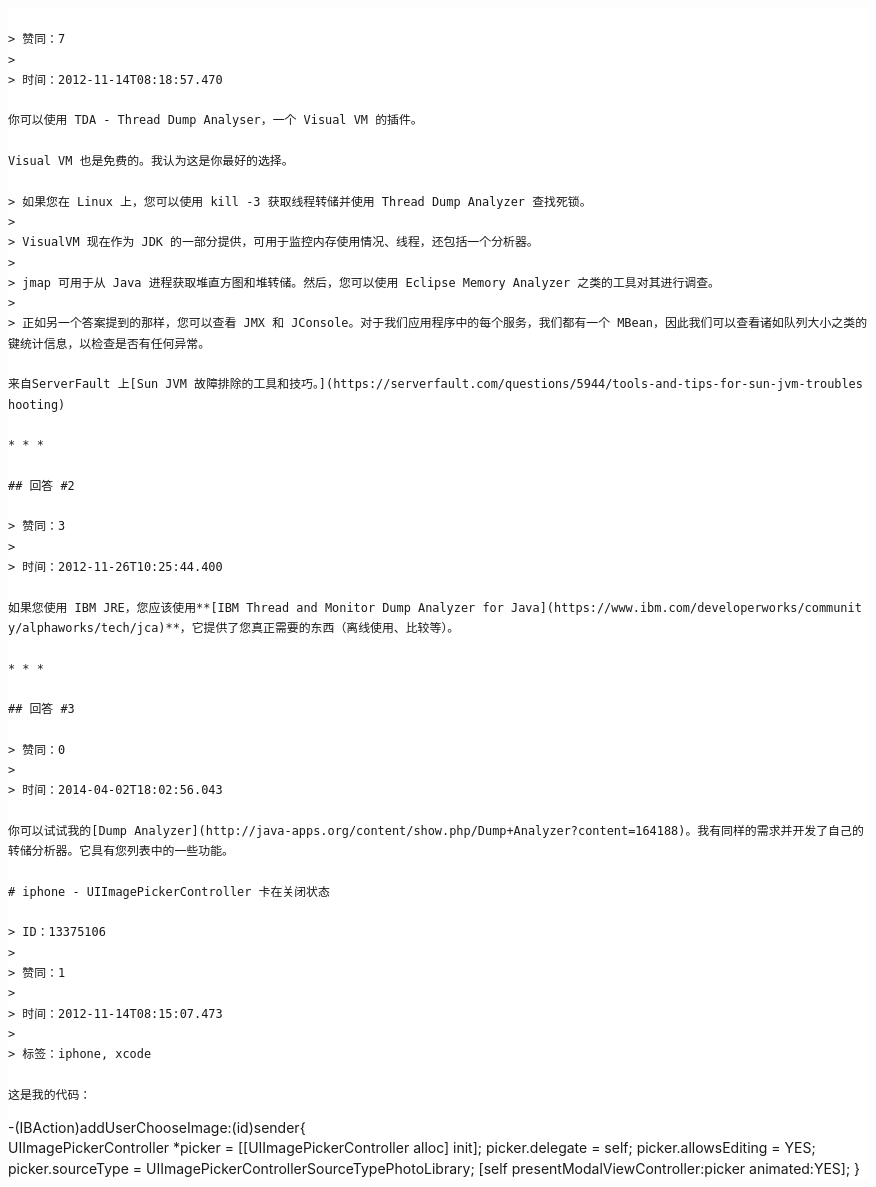 ```

> 赞同：7
> 
> 时间：2012-11-14T08:18:57.470

你可以使用 TDA - Thread Dump Analyser，一个 Visual VM 的插件。

Visual VM 也是免费的。我认为这是你最好的选择。

> 如果您在 Linux 上，您可以使用 kill -3 获取线程转储并使用 Thread Dump Analyzer 查找死锁。
> 
> VisualVM 现在作为 JDK 的一部分提供，可用于监控内存使用情况、线程，还包括一个分析器。
> 
> jmap 可用于从 Java 进程获取堆直方图和堆转储。然后，您可以使用 Eclipse Memory Analyzer 之类的工具对其进行调查。
> 
> 正如另一个答案提到的那样，您可以查看 JMX 和 JConsole。对于我们应用程序中的每个服务，我们都有一个 MBean，因此我们可以查看诸如队列大小之类的键统计信息，以检查是否有任何异常。

来自ServerFault 上[Sun JVM 故障排除的工具和技巧。](https://serverfault.com/questions/5944/tools-and-tips-for-sun-jvm-troubleshooting)

* * *

## 回答 #2

> 赞同：3
> 
> 时间：2012-11-26T10:25:44.400

如果您使用 IBM JRE，您应该使用**[IBM Thread and Monitor Dump Analyzer for Java](https://www.ibm.com/developerworks/community/alphaworks/tech/jca)**，它提供了您真正需要的东西（离线使用、比较等）。

* * *

## 回答 #3

> 赞同：0
> 
> 时间：2014-04-02T18:02:56.043

你可以试试我的[Dump Analyzer](http://java-apps.org/content/show.php/Dump+Analyzer?content=164188)。我有同样的需求并开发了自己的转储分析器。它具有您列表中的一些功能。

# iphone - UIImagePickerController 卡在关闭状态

> ID：13375106
> 
> 赞同：1
> 
> 时间：2012-11-14T08:15:07.473
> 
> 标签：iphone, xcode

这是我的代码：

```
-(IBAction)addUserChooseImage:(id)sender{    
    UIImagePickerController *picker = [[UIImagePickerController alloc] init];
    picker.delegate = self;
    picker.allowsEditing = YES;
    picker.sourceType = UIImagePickerControllerSourceTypePhotoLibrary;
    [self presentModalViewController:picker animated:YES];
}
